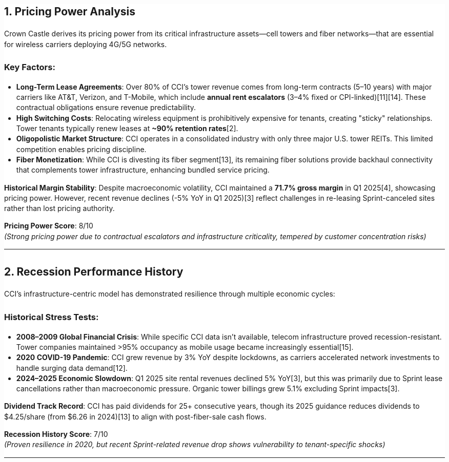 
## 1. Pricing Power Analysis  

Crown Castle derives its pricing power from its critical infrastructure assets—cell towers and fiber networks—that are essential for wireless carriers deploying 4G/5G networks.  

### Key Factors:  
- **Long-Term Lease Agreements**: Over 80% of CCI’s tower revenue comes from long-term contracts (5–10 years) with major carriers like AT&T, Verizon, and T-Mobile, which include **annual rent escalators** (3–4% fixed or CPI-linked)[11][14]. These contractual obligations ensure revenue predictability.  
- **High Switching Costs**: Relocating wireless equipment is prohibitively expensive for tenants, creating "sticky" relationships. Tower tenants typically renew leases at **~90% retention rates**[2].  
- **Oligopolistic Market Structure**: CCI operates in a consolidated industry with only three major U.S. tower REITs. This limited competition enables pricing discipline.  
- **Fiber Monetization**: While CCI is divesting its fiber segment[13], its remaining fiber solutions provide backhaul connectivity that complements tower infrastructure, enhancing bundled service pricing.  

**Historical Margin Stability**: Despite macroeconomic volatility, CCI maintained a **71.7% gross margin** in Q1 2025[4], showcasing pricing power. However, recent revenue declines (-5% YoY in Q1 2025)[3] reflect challenges in re-leasing Sprint-canceled sites rather than lost pricing authority.  

**Pricing Power Score**: 8/10  
*(Strong pricing power due to contractual escalators and infrastructure criticality, tempered by customer concentration risks)*  

---

## 2. Recession Performance History  

CCI’s infrastructure-centric model has demonstrated resilience through multiple economic cycles:  

### Historical Stress Tests:  
- **2008–2009 Global Financial Crisis**: While specific CCI data isn’t available, telecom infrastructure proved recession-resistant. Tower companies maintained >95% occupancy as mobile usage became increasingly essential[15].  
- **2020 COVID-19 Pandemic**: CCI grew revenue by 3% YoY despite lockdowns, as carriers accelerated network investments to handle surging data demand[12].  
- **2024–2025 Economic Slowdown**: Q1 2025 site rental revenues declined 5% YoY[3], but this was primarily due to Sprint lease cancellations rather than macroeconomic pressure. Organic tower billings grew 5.1% excluding Sprint impacts[3].  

**Dividend Track Record**: CCI has paid dividends for 25+ consecutive years, though its 2025 guidance reduces dividends to $4.25/share (from $6.26 in 2024)[13] to align with post-fiber-sale cash flows.  

**Recession History Score**: 7/10  
*(Proven resilience in 2020, but recent Sprint-related revenue drop shows vulnerability to tenant-specific shocks)*  

---
